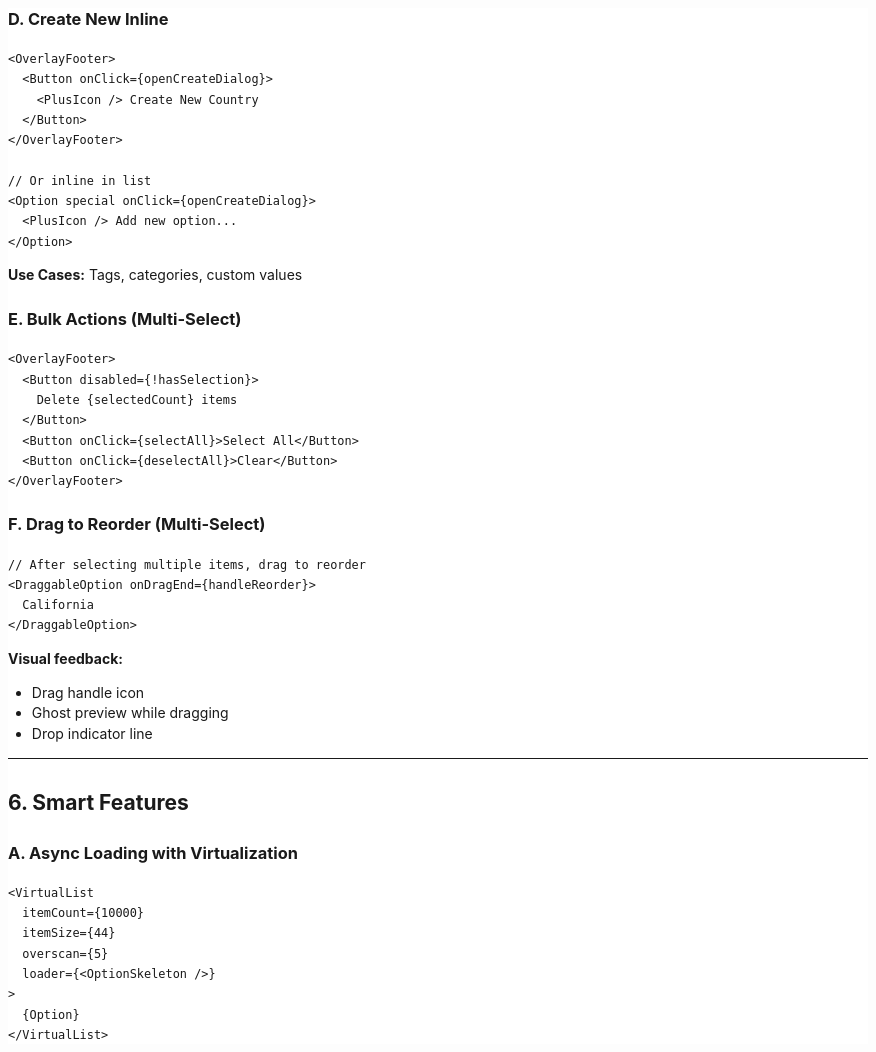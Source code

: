 ### D. Create New Inline
```tsx
<OverlayFooter>
  <Button onClick={openCreateDialog}>
    <PlusIcon /> Create New Country
  </Button>
</OverlayFooter>

// Or inline in list
<Option special onClick={openCreateDialog}>
  <PlusIcon /> Add new option...
</Option>
```

**Use Cases:** Tags, categories, custom values

### E. Bulk Actions (Multi-Select)
```tsx
<OverlayFooter>
  <Button disabled={!hasSelection}>
    Delete {selectedCount} items
  </Button>
  <Button onClick={selectAll}>Select All</Button>
  <Button onClick={deselectAll}>Clear</Button>
</OverlayFooter>
```

### F. Drag to Reorder (Multi-Select)
```tsx
// After selecting multiple items, drag to reorder
<DraggableOption onDragEnd={handleReorder}>
  California
</DraggableOption>
```

**Visual feedback:**
- Drag handle icon
- Ghost preview while dragging
- Drop indicator line

---

## 6. Smart Features

### A. Async Loading with Virtualization
```tsx
<VirtualList
  itemCount={10000}
  itemSize={44}
  overscan={5}
  loader={<OptionSkeleton />}
>
  {Option}
</VirtualList>
```
